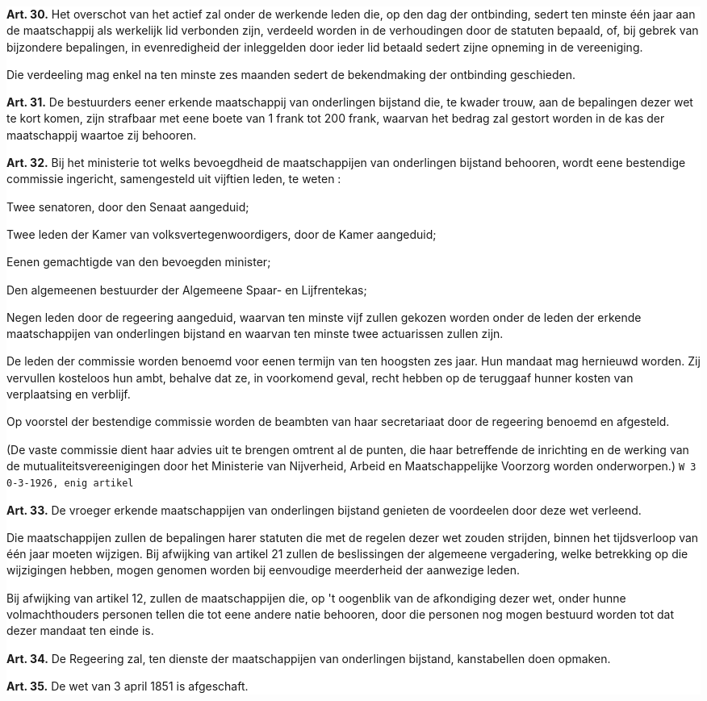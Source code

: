 **Art. 30.** Het overschot van het actief zal onder de werkende leden die, op den dag der ontbinding, sedert ten minste één jaar aan de maatschappij als werkelijk lid verbonden zijn, verdeeld worden in de verhoudingen door de statuten bepaald, of, bij gebrek van bijzondere bepalingen, in evenredigheid der inleggelden door ieder lid betaald sedert zijne opneming in de vereeniging.

Die verdeeling mag enkel na ten minste zes maanden sedert de bekendmaking der ontbinding geschieden.


**Art. 31.** De bestuurders eener erkende maatschappij van onderlingen bijstand die, te kwader trouw, aan de bepalingen dezer wet te kort komen, zijn strafbaar met eene boete van 1 frank tot 200 frank, waarvan het bedrag zal gestort worden in de kas der maatschappij waartoe zij behooren.


**Art. 32.** Bij het ministerie tot welks bevoegdheid de maatschappijen van onderlingen bijstand behooren, wordt eene bestendige commissie ingericht, samengesteld uit vijftien leden, te weten :

Twee senatoren, door den Senaat aangeduid;

Twee leden der Kamer van volksvertegenwoordigers, door de Kamer aangeduid;

Eenen gemachtigde van den bevoegden minister;

Den algemeenen bestuurder der Algemeene Spaar- en Lijfrentekas;

Negen leden door de regeering aangeduid, waarvan ten minste vijf zullen gekozen worden onder de leden der erkende maatschappijen van onderlingen bijstand en waarvan ten minste twee actuarissen zullen zijn.

De leden der commissie worden benoemd voor eenen termijn van ten hoogsten zes jaar. Hun mandaat mag hernieuwd worden. Zij vervullen kosteloos hun ambt, behalve dat ze, in voorkomend geval, recht hebben op de teruggaaf hunner kosten van verplaatsing en verblijf.

Op voorstel der bestendige commissie worden de beambten van haar secretariaat door de regeering benoemd en afgesteld.

(De vaste commissie dient haar advies uit te brengen omtrent al de punten, die haar betreffende de inrichting en de werking van de mutualiteitsvereenigingen door het Ministerie van Nijverheid, Arbeid en Maatschappelijke Voorzorg worden onderworpen.) `W 30-3-1926, enig artikel`


**Art. 33.** De vroeger erkende maatschappijen van onderlingen bijstand genieten de voordeelen door deze wet verleend.

Die maatschappijen zullen de bepalingen harer statuten die met de regelen dezer wet zouden strijden, binnen het tijdsverloop van één jaar moeten wijzigen. Bij afwijking van artikel 21 zullen de beslissingen der algemeene vergadering, welke betrekking op die wijzigingen hebben, mogen genomen worden bij eenvoudige meerderheid der aanwezige leden.

Bij afwijking van artikel 12, zullen de maatschappijen die, op 't oogenblik van de afkondiging dezer wet, onder hunne volmachthouders personen tellen die tot eene andere natie behooren, door die personen nog mogen bestuurd worden tot dat dezer mandaat ten einde is.


**Art. 34.** De Regeering zal, ten dienste der maatschappijen van onderlingen bijstand, kanstabellen doen opmaken.


**Art. 35.** De wet van 3 april 1851 is afgeschaft.

